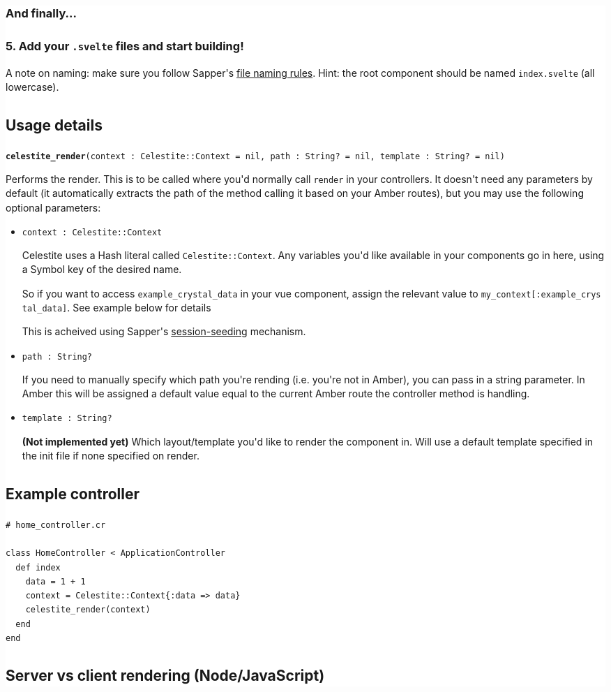### And finally...

### 5. Add your `.svelte` files and start building!

A note on naming: make sure you follow Sapper's [file naming rules](https://sapper.svelte.dev/docs#File_naming_rules). Hint: the root component should be named `index.svelte` (all lowercase).

## Usage details

**`celestite_render`**`(context : Celestite::Context = nil, path : String? = nil, template : String? = nil)`

Performs the render. This is to be called where you'd normally call `render` in your controllers. It doesn't need any parameters by default (it automatically extracts the path of the method calling it based on your Amber routes), but you may use the following optional parameters:

- `context : Celestite::Context`

  Celestite uses a Hash literal called `Celestite::Context`. Any variables you'd like available in your components go in here, using a Symbol key of the desired name.

  So if you want to access `example_crystal_data` in your vue component, assign the relevant value to `my_context[:example_crystal_data]`. See example below for details

  This is acheived using Sapper's [session-seeding](https://sapper.svelte.dev/docs#Seeding_session_data) mechanism.

- `path : String?`

  If you need to manually specify which path you're rending (i.e. you're not in Amber), you can pass in a string parameter. In Amber this will be assigned a default value equal to the current Amber route the controller method is handling.

- `template : String?`

  **(Not implemented yet)** Which layout/template you'd like to render the component in. Will use a default template specified in the init file if none specified on render.

## Example controller

```crystal
# home_controller.cr

class HomeController < ApplicationController
  def index
    data = 1 + 1
    context = Celestite::Context{:data => data}
    celestite_render(context)
  end
end
```

## Server vs client rendering (Node/JavaScript)
